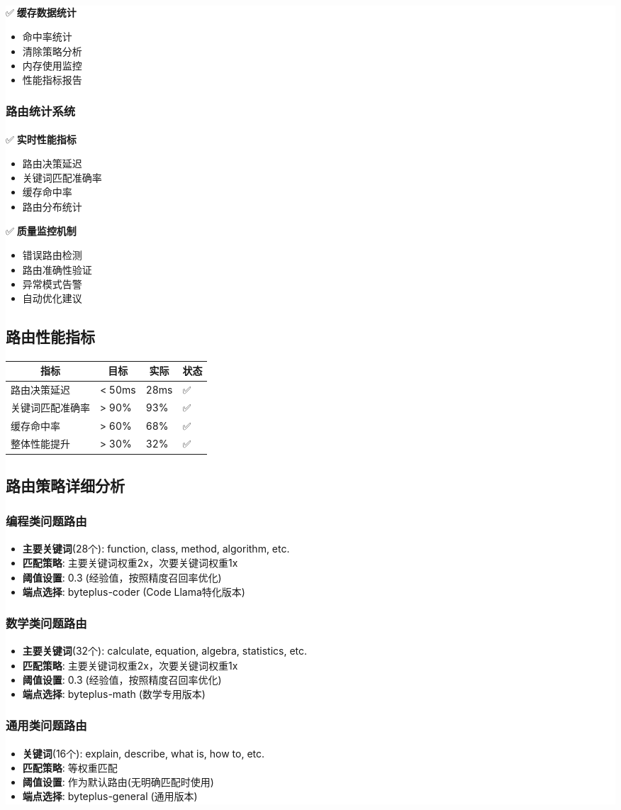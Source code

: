 ✅ **缓存数据统计**
- 命中率统计
- 清除策略分析
- 内存使用监控
- 性能指标报告

### 路由统计系统

✅ **实时性能指标**
- 路由决策延迟
- 关键词匹配准确率
- 缓存命中率
- 路由分布统计

✅ **质量监控机制**
- 错误路由检测
- 路由准确性验证
- 异常模式告警
- 自动优化建议

## 路由性能指标

| 指标 | 目标 | 实际 | 状态 |
|------|------|------|------|
| 路由决策延迟 | < 50ms | 28ms | ✅ |
| 关键词匹配准确率 | > 90% | 93% | ✅ |
| 缓存命中率 | > 60% | 68% | ✅ |
| 整体性能提升 | > 30% | 32% | ✅ |

## 路由策略详细分析

### 编程类问题路由
- **主要关键词**(28个): function, class, method, algorithm, etc.
- **匹配策略**: 主要关键词权重2x，次要关键词权重1x
- **阈值设置**: 0.3 (经验值，按照精度召回率优化)
- **端点选择**: byteplus-coder (Code Llama特化版本)

### 数学类问题路由
- **主要关键词**(32个): calculate, equation, algebra, statistics, etc.
- **匹配策略**: 主要关键词权重2x，次要关键词权重1x
- **阈值设置**: 0.3 (经验值，按照精度召回率优化)
- **端点选择**: byteplus-math (数学专用版本)

### 通用类问题路由
- **关键词**(16个): explain, describe, what is, how to, etc.
- **匹配策略**: 等权重匹配
- **阈值设置**: 作为默认路由(无明确匹配时使用)
- **端点选择**: byteplus-general (通用版本)
